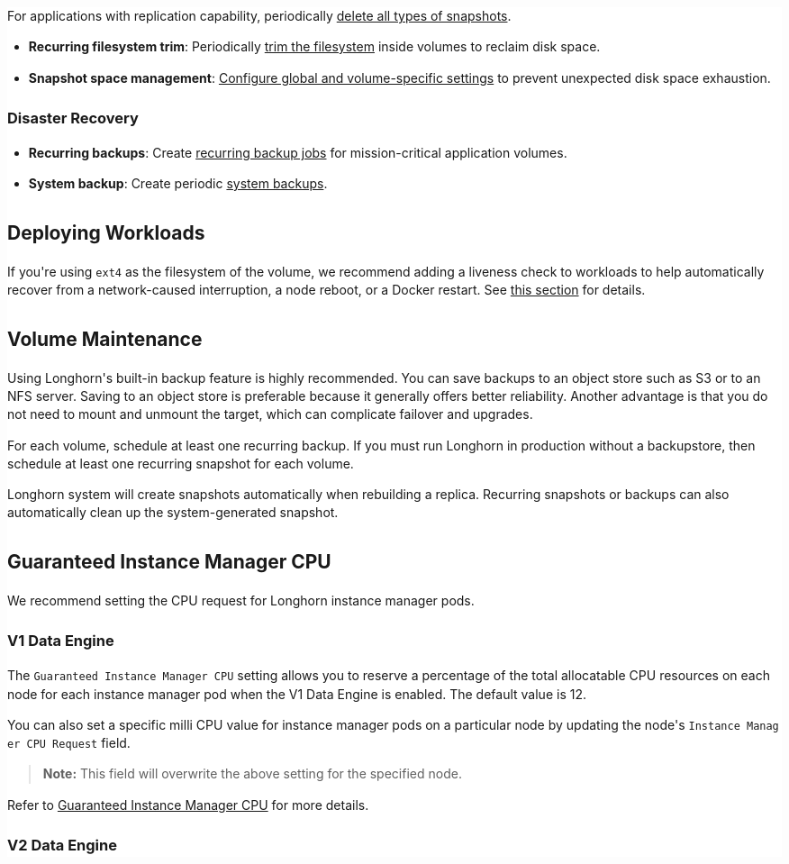   For applications with replication capability, periodically [delete all types of snapshots](../concepts/#243-deleting-snapshots).

- **Recurring filesystem trim**: Periodically [trim the filesystem](../nodes-and-volumes/volumes/trim-filesystem) inside volumes to reclaim disk space.

- **Snapshot space management**: [Configure global and volume-specific settings](../snapshots-and-backups/snapshot-space-management) to prevent unexpected disk space exhaustion.

### Disaster Recovery

- **Recurring backups**: Create [recurring backup jobs](../snapshots-and-backups/scheduling-backups-and-snapshots/) for mission-critical application volumes.

- **System backup**: Create periodic [system backups](../advanced-resources/system-backup-restore/backup-longhorn-system/#create-longhorn-system-backup).

## Deploying Workloads

If you're using `ext4` as the filesystem of the volume, we recommend adding a liveness check to workloads to help automatically recover from a network-caused interruption, a node reboot, or a Docker restart. See [this section](../high-availability/recover-volume) for details.

## Volume Maintenance

Using Longhorn's built-in backup feature is highly recommended. You can save backups to an object store such as S3 or to an NFS server. Saving to an object store is preferable because it generally offers better reliability.  Another advantage is that you do not need to mount and unmount the target, which can complicate failover and upgrades.

For each volume, schedule at least one recurring backup. If you must run Longhorn in production without a backupstore, then schedule at least one recurring snapshot for each volume.

Longhorn system will create snapshots automatically when rebuilding a replica. Recurring snapshots or backups can also automatically clean up the system-generated snapshot.

## Guaranteed Instance Manager CPU

We recommend setting the CPU request for Longhorn instance manager pods.

### V1 Data Engine

The `Guaranteed Instance Manager CPU` setting allows you to reserve a percentage of the total allocatable CPU resources on each node for each instance manager pod when the V1 Data Engine is enabled. The default value is 12.

You can also set a specific milli CPU value for instance manager pods on a particular node by updating the node's `Instance Manager CPU Request` field.

> **Note:** This field will overwrite the above setting for the specified node.

Refer to [Guaranteed Instance Manager CPU](../references/settings/#guaranteed-instance-manager-cpu) for more details.

### V2 Data Engine
